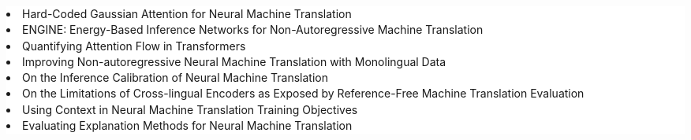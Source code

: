 <li><a target="_blank" href="https://github.com/manjunath5496/Classical-Papers-in-Genetics/blob/master/gene(230).pdf" style="text-decoration:none;">Hard-Coded Gaussian Attention for Neural Machine Translation</a></li>  
   
 
 <li><a target="_blank" href="https://github.com/manjunath5496/Classical-Papers-in-Genetics/blob/master/gene(231).pdf" style="text-decoration:none;">
ENGINE: Energy-Based Inference Networks for Non-Autoregressive Machine Translation </a></li>

 <li><a target="_blank" href="https://github.com/manjunath5496/Classical-Papers-in-Genetics/blob/master/gene(232).pdf" style="text-decoration:none;">Quantifying Attention Flow in Transformers</a></li>

<li><a target="_blank" href="https://github.com/manjunath5496/Classical-Papers-in-Genetics/blob/master/gene(233).pdf" style="text-decoration:none;">Improving Non-autoregressive Neural Machine Translation with Monolingual Data</a></li>
 <li><a target="_blank" href="https://github.com/manjunath5496/Classical-Papers-in-Genetics/blob/master/gene(234).pdf" style="text-decoration:none;">On the Inference Calibration of Neural Machine Translation</a></li>                              
<li><a target="_blank" href="https://github.com/manjunath5496/Classical-Papers-in-Genetics/blob/master/gene(235).pdf" style="text-decoration:none;">On the Limitations of Cross-lingual Encoders as Exposed by Reference-Free Machine Translation Evaluation</a></li>
<li><a target="_blank" href="https://github.com/manjunath5496/Classical-Papers-in-Genetics/blob/master/gene(236).pdf" style="text-decoration:none;">Using Context in Neural Machine Translation Training Objectives</a></li>
 <li><a target="_blank" href="https://github.com/manjunath5496/Classical-Papers-in-Genetics/blob/master/gene(237).pdf" style="text-decoration:none;">Evaluating Explanation Methods for Neural Machine Translation</a></li>

</ul>
